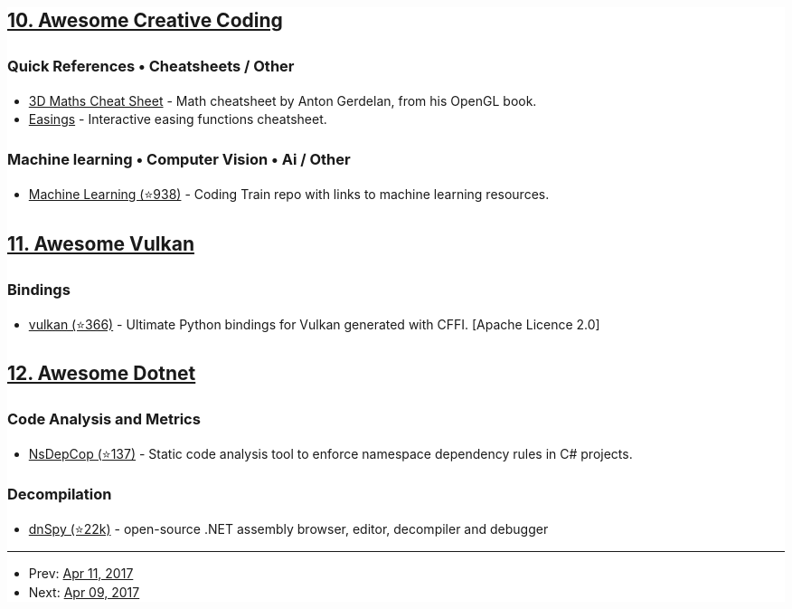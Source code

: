 ## [10. Awesome Creative Coding](/content/terkelg/awesome-creative-coding/README.md)

### Quick References • Cheatsheets / Other

*   [3D Maths Cheat Sheet](http://antongerdelan.net/teaching/3dprog1/maths_cheat_sheet.pdf) - Math cheatsheet by Anton Gerdelan, from his OpenGL book.
*   [Easings](http://easings.net/) - Interactive easing functions cheatsheet.

### Machine learning • Computer Vision • Ai / Other

*   [Machine Learning (⭐938)](https://github.com/CodingTrain/Machine-Learning) - Coding Train repo with links to machine learning resources.

## [11. Awesome Vulkan](/content/vinjn/awesome-vulkan/README.md)

### Bindings

*   [vulkan (⭐366)](https://github.com/realitix/vulkan) - Ultimate Python bindings for Vulkan generated with CFFI. \[Apache Licence 2.0]

## [12. Awesome Dotnet](/content/quozd/awesome-dotnet/README.md)

### Code Analysis and Metrics

*   [NsDepCop (⭐137)](https://github.com/realvizu/NsDepCop) - Static code analysis tool to enforce namespace dependency rules in C# projects.

### Decompilation

*   [dnSpy (⭐22k)](https://github.com/0xd4d/dnSpy) - open-source .NET assembly browser, editor, decompiler and debugger

---

- Prev: [Apr 11, 2017](/content/2017/04/11/README.md)
- Next: [Apr 09, 2017](/content/2017/04/09/README.md)